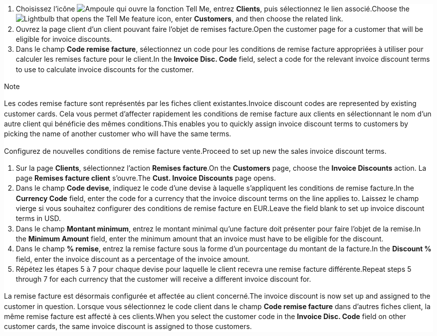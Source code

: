1. <span data-ttu-id="a9f9d-189">Choisissez l’icône ![Ampoule qui ouvre la fonction Tell Me](media/ui-search/search_small.png "Dites-moi ce que vous voulez faire"), entrez **Clients**, puis sélectionnez le lien associé.</span><span class="sxs-lookup"><span data-stu-id="a9f9d-189">Choose the ![Lightbulb that opens the Tell Me feature](media/ui-search/search_small.png "Tell me what you want to do") icon, enter **Customers**, and then choose the related link.</span></span>
2. <span data-ttu-id="a9f9d-190">Ouvrez la page client d’un client pouvant faire l’objet de remises facture.</span><span class="sxs-lookup"><span data-stu-id="a9f9d-190">Open the customer page for a customer that will be eligible for invoice discounts.</span></span>
3. <span data-ttu-id="a9f9d-191">Dans le champ **Code remise facture**, sélectionnez un code pour les conditions de remise facture appropriées à utiliser pour calculer les remises facture pour le client.</span><span class="sxs-lookup"><span data-stu-id="a9f9d-191">In the **Invoice Disc. Code** field, select a code for the relevant invoice discount terms to use to calculate invoice discounts for the customer.</span></span> 

> [!NOTE]  
> <span data-ttu-id="a9f9d-192">Les codes remise facture sont représentés par les fiches client existantes.</span><span class="sxs-lookup"><span data-stu-id="a9f9d-192">Invoice discount codes are represented by existing customer cards.</span></span> <span data-ttu-id="a9f9d-193">Cela vous permet d’affecter rapidement les conditions de remise facture aux clients en sélectionnant le nom d’un autre client qui bénéficie des mêmes conditions.</span><span class="sxs-lookup"><span data-stu-id="a9f9d-193">This enables you to quickly assign invoice discount terms to customers by picking the name of another customer who will have the same terms.</span></span>

<span data-ttu-id="a9f9d-194">Configurez de nouvelles conditions de remise facture vente.</span><span class="sxs-lookup"><span data-stu-id="a9f9d-194">Proceed to set up new the sales invoice discount terms.</span></span>

1. <span data-ttu-id="a9f9d-195">Sur la page **Clients**, sélectionnez l’action **Remises facture**.</span><span class="sxs-lookup"><span data-stu-id="a9f9d-195">On the **Customers** page, choose the **Invoice Discounts** action.</span></span> <span data-ttu-id="a9f9d-196">La page **Remises facture client** s’ouvre.</span><span class="sxs-lookup"><span data-stu-id="a9f9d-196">The **Cust. Invoice Discounts** page opens.</span></span>
2. <span data-ttu-id="a9f9d-197">Dans le champ **Code devise**, indiquez le code d’une devise à laquelle s’appliquent les conditions de remise facture.</span><span class="sxs-lookup"><span data-stu-id="a9f9d-197">In the **Currency Code** field, enter the code for a currency that the invoice discount terms on the line applies to.</span></span> <span data-ttu-id="a9f9d-198">Laissez le champ vierge si vous souhaitez configurer des conditions de remise facture en EUR.</span><span class="sxs-lookup"><span data-stu-id="a9f9d-198">Leave the field blank to set up invoice discount terms in USD.</span></span>
3. <span data-ttu-id="a9f9d-199">Dans le champ **Montant minimum**, entrez le montant minimal qu’une facture doit présenter pour faire l’objet de la remise.</span><span class="sxs-lookup"><span data-stu-id="a9f9d-199">In the **Minimum Amount** field, enter the minimum amount that an invoice must have to be eligible for the discount.</span></span>
4. <span data-ttu-id="a9f9d-200">Dans le champ **% remise**, entrez la remise facture sous la forme d’un pourcentage du montant de la facture.</span><span class="sxs-lookup"><span data-stu-id="a9f9d-200">In the **Discount %** field, enter the invoice discount as a percentage of the invoice amount.</span></span>
5. <span data-ttu-id="a9f9d-201">Répétez les étapes 5 à 7 pour chaque devise pour laquelle le client recevra une remise facture différente.</span><span class="sxs-lookup"><span data-stu-id="a9f9d-201">Repeat steps 5 through 7 for each currency that the customer will receive a different invoice discount for.</span></span>

<span data-ttu-id="a9f9d-202">La remise facture est désormais configurée et affectée au client concerné.</span><span class="sxs-lookup"><span data-stu-id="a9f9d-202">The invoice discount is now set up and assigned to the customer in question.</span></span> <span data-ttu-id="a9f9d-203">Lorsque vous sélectionnez le code client dans le champ **Code remise facture** dans d’autres fiches client, la même remise facture est affecté à ces clients.</span><span class="sxs-lookup"><span data-stu-id="a9f9d-203">When you select the customer code in the **Invoice Disc. Code** field on other customer cards, the same invoice discount is assigned to those customers.</span></span>
